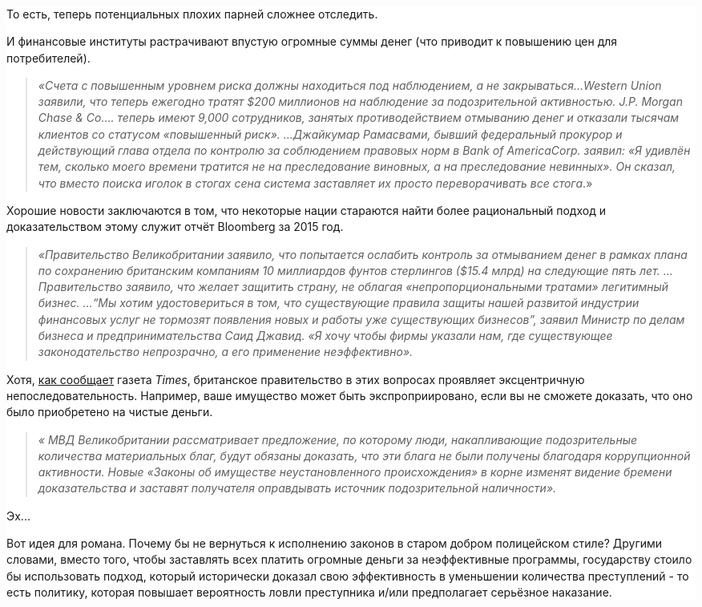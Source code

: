 То есть, теперь потенциальных плохих парней сложнее отследить.

И финансовые институты растрачивают впустую огромные суммы денег (что
приводит к повышению цен для потребителей).

> *«Счета с повышенным уровнем риска должны находиться под наблюдением, а
> не закрываться…Western Union заявили, что теперь ежегодно тратят $200
> миллионов на наблюдение за подозрительной активностью. J.P. Morgan Chase
> & Co…. теперь имеют 9,000 сотрудников, занятых противодействием
> отмыванию денег и отказали тысячам клиентов со статусом «повышенный
> риск». …Джайкумар Рамасвами, бывший федеральный прокурор и действующий
> глава отдела по контролю за соблюдением правовых норм в Bank of
> AmericaCorp. заявил: «Я удивлён тем, сколько моего времени тратится не
> на преследование виновных, а на преследование невинных». Он сказал, что
> вместо поиска иголок в стогах сена система заставляет их просто
> переворачивать все стога*.»

Хорошие новости заключаются в том, что некоторые нации стараются найти
более рациональный подход и доказательством этому служит отчёт Bloomberg
за 2015 год.

> *«Правительство Великобритании заявило, что попытается ослабить контроль
> за отмыванием денег в рамках плана по сохранению британским компаниям 10
> миллиардов фунтов стерлингов ($15.4 млрд) на следующие пять лет.
> …Правительство заявило, что желает защитить страну, не облагая
> «непропорциональными тратами» легитимный бизнес. …“Мы хотим
> удостовериться в том, что существующие правила защиты нашей развитой
> индустрии финансовых услуг не тормозят появления новых и работы уже
> существующих бизнесов”, заявил Министр по делам бизнеса и
> предпринимательства Саид Джавид. «Я хочу чтобы фирмы указали нам, где
> существующее законодательство непрозрачно, а его применение
> неэффективно».*

Хотя, [как сообщает](www.thetimes.co.uk/tto/news/politics/article4543027.ece)
газета *Times*, британское правительство в этих
вопросах проявляет эксцентричную непоследовательность. Например, ваше
имущество может быть экспроприировано, если вы не сможете доказать, что
оно было приобретено на чистые деньги.

> *« МВД Великобритании рассматривает предложение, по которому люди,
> накапливающие подозрительные количества материальных благ, будут обязаны
> доказать, что эти блага не были получены благодаря коррупционной
> активности. Новые «Законы об имуществе неустановленного происхождения» в
> корне изменят видение бремени доказательства и заставят получателя
> оправдывать источник подозрительной наличности».*

Эх...

Вот идея для романа. Почему бы не вернуться к исполнению законов в
старом добром полицейском стиле? Другими словами, вместо того, чтобы
заставлять всех платить огромные деньги за неэффективные программы,
государству стоило бы использовать подход, который исторически доказал
свою эффективность в уменьшении количества преступлений - то есть
политику, которая повышает вероятность ловли преступника и/или
предполагает серьёзное наказание.
